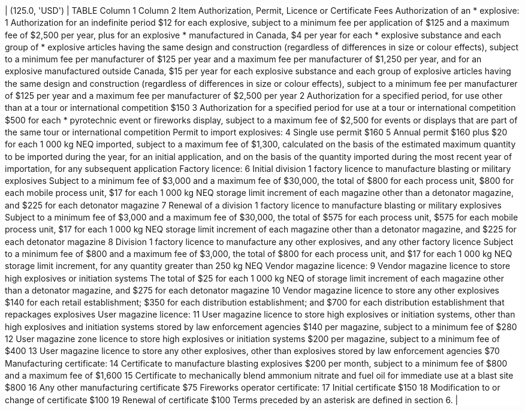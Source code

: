 | (125.0, 'USD')   | TABLE Column 1 Column 2 Item Authorization, Permit, Licence or Certificate Fees Authorization of an  * explosive: 1 Authorization for an indefinite period $12 for each explosive, subject to a minimum fee per application of $125 and a maximum fee of $2,500 per year, plus for an explosive  * manufactured in Canada, $4 per year for each  * explosive substance and each group of  * explosive articles having the same design and construction (regardless of differences in size or colour effects), subject to a minimum fee per manufacturer of $125 per year and a maximum fee per manufacturer of $1,250 per year, and for an explosive manufactured outside Canada, $15 per year for each explosive substance and each group of explosive articles having the same design and construction (regardless of differences in size or colour effects), subject to a minimum fee per manufacturer of $125 per year and a maximum fee per manufacturer of $2,500 per year 2 Authorization for a specified period, for use other than at a tour or international competition $150 3 Authorization for a specified period for use at a tour or international competition $500 for each  * pyrotechnic event or fireworks display, subject to a maximum fee of $2,500 for events or displays that are part of the same tour or international competition Permit to import explosives: 4 Single use permit $160 5 Annual permit $160 plus $20 for each 1 000 kg NEQ imported, subject to a maximum fee of $1,300, calculated on the basis of the estimated maximum quantity to be imported during the year, for an initial application, and on the basis of the quantity imported during the most recent year of importation, for any subsequent application Factory licence: 6 Initial division 1 factory licence to manufacture blasting or military explosives Subject to a minimum fee of $3,000 and a maximum fee of $30,000, the total of $800 for each process unit, $800 for each mobile process unit, $17 for each 1 000 kg NEQ storage limit increment of each magazine other than a detonator magazine, and $225 for each detonator magazine 7 Renewal of a division 1 factory licence to manufacture blasting or military explosives Subject to a minimum fee of $3,000 and a maximum fee of $30,000, the total of $575 for each process unit, $575 for each mobile process unit, $17 for each 1 000 kg NEQ storage limit increment of each magazine other than a detonator magazine, and $225 for each detonator magazine 8 Division 1 factory licence to manufacture any other explosives, and any other factory licence Subject to a minimum fee of $800 and a maximum fee of $3,000, the total of $800 for each process unit, and $17 for each 1 000 kg NEQ storage limit increment, for any quantity greater than 250 kg NEQ Vendor magazine licence: 9 Vendor magazine licence to store high explosives or initiation systems The total of $25 for each 1 000 kg NEQ of storage limit increment of each magazine other than a detonator magazine, and $275 for each detonator magazine 10 Vendor magazine licence to store any other explosives $140 for each retail establishment; $350 for each distribution establishment; and $700 for each distribution establishment that repackages explosives User magazine licence: 11 User magazine licence to store high explosives or initiation systems, other than high explosives and initiation systems stored by law enforcement agencies $140 per magazine, subject to a minimum fee of $280 12 User magazine zone licence to store high explosives or initiation systems $200 per magazine, subject to a minimum fee of $400 13 User magazine licence to store any other explosives, other than explosives stored by law enforcement agencies $70 Manufacturing certificate: 14 Certificate to manufacture blasting explosives $200 per month, subject to a minimum fee of $800 and a maximum fee of $1,600 15 Certificate to mechanically blend ammonium nitrate and fuel oil for immediate use at a blast site $800 16 Any other manufacturing certificate $75 Fireworks operator certificate: 17 Initial certificate $150 18 Modification to or change of certificate $100 19 Renewal of certificate $100 Terms preceded by an asterisk are defined in section 6. |